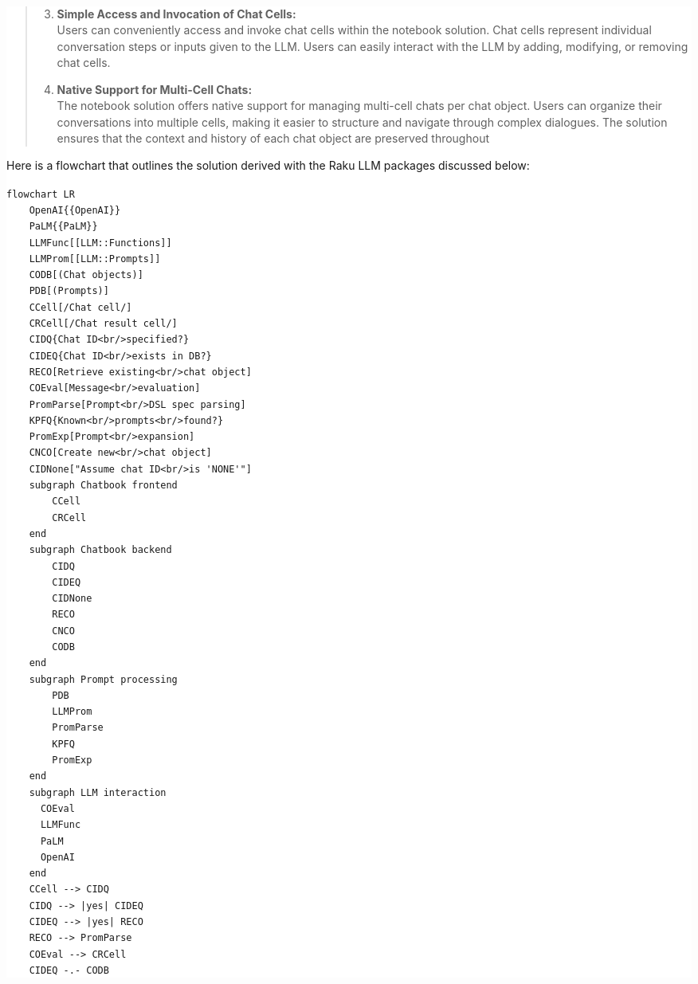> 3. **Simple Access and Invocation of Chat Cells:**   
    Users can conveniently access and invoke chat cells within the notebook solution. Chat cells represent individual conversation steps or inputs given to the LLM. Users can easily interact with the LLM by adding, modifying, or removing chat cells.
>
> 4. **Native Support for Multi-Cell Chats:**    
    The notebook solution offers native support for managing multi-cell chats per chat object. Users can organize their conversations into multiple cells, making it easier to structure and navigate through complex dialogues. The solution ensures that the context and history of each chat object are preserved throughout



Here is a flowchart that outlines the solution derived with the Raku LLM packages discussed below:


```mermaid
flowchart LR
    OpenAI{{OpenAI}}
    PaLM{{PaLM}}
    LLMFunc[[LLM::Functions]]
    LLMProm[[LLM::Prompts]]
    CODB[(Chat objects)]
    PDB[(Prompts)]
    CCell[/Chat cell/]
    CRCell[/Chat result cell/]
    CIDQ{Chat ID<br/>specified?}
    CIDEQ{Chat ID<br/>exists in DB?}
    RECO[Retrieve existing<br/>chat object]
    COEval[Message<br/>evaluation]
    PromParse[Prompt<br/>DSL spec parsing]
    KPFQ{Known<br/>prompts<br/>found?}
    PromExp[Prompt<br/>expansion]
    CNCO[Create new<br/>chat object]
    CIDNone["Assume chat ID<br/>is 'NONE'"] 
    subgraph Chatbook frontend    
        CCell
        CRCell
    end
    subgraph Chatbook backend
        CIDQ
        CIDEQ
        CIDNone
        RECO
        CNCO
        CODB
    end
    subgraph Prompt processing
        PDB
        LLMProm
        PromParse
        KPFQ
        PromExp 
    end
    subgraph LLM interaction
      COEval
      LLMFunc
      PaLM
      OpenAI
    end
    CCell --> CIDQ
    CIDQ --> |yes| CIDEQ
    CIDEQ --> |yes| RECO
    RECO --> PromParse
    COEval --> CRCell
    CIDEQ -.- CODB
```

[WWW::OpenAI]: https://raku.land/zef:antononcube/WWW::OpenAI
[openai]: https://pypi.org/project/openai/
[OpenAILink]: https://resources.wolframcloud.com/PacletRepository/resources/ChristopherWolfram/OpenAILink/
[WWW::PaLM]: https://raku.land/zef:antononcube/WWW::PaLM
[google-generativeai]: https://pypi.org/project/google-generativeai/
[PaLMLink]: https://resources.wolframcloud.com/PacletRepository/resources/AntonAntonov/PaLMLink/
[LLM::Functions]: https://raku.land/zef:antononcube/LLM::Functions
[LLMFunctionObjects]: https://pypi.org/project/LLMFunctionObjects
[WL-LLMFunctions]: https://resources.wolframcloud.com/PacletRepository/resources/Wolfram/LLMFunctions/
[LLM::Prompts]: https://raku.land/zef:antononcube/LLM::Prompts
[LLMPrompts]: https://pypi.org/project/LLMPrompts
[WPR]: https://resources.wolframcloud.com/PromptRepository/
[Jupyter::Chatbook]: https://raku.land/zef:antononcube/Jupyter::Chatbook
[JupyterChatbook]: https://pypi.org/project/JupyterChatbook
[WL-Chatbook]: https://resources.wolframcloud.com/PacletRepository/resources/Wolfram/Chatbook/
[ML::FindTextualAnswer]: https://raku.land/zef:antononcube/ML::FindTextualAnswer
[WL-FindTextualAnswer]: https://reference.wolfram.com/language/ref/FindTextualAnswer.html
[Text::SubParsers]: https://raku.land/zef:antononcube/Text::SubParsers
[Data::Translators]: https://raku.land/zef:antononcube/Data::Translators
[Data::TypeSystem]: https://raku.land/zef:antononcube/Data::TypeSystem
[Getopt::Long::Grammar]: https://raku.land/zef:antononcube/Getopt::Long::Grammar
[Clipboard]: https://raku.land/zef:antononcube/Clipboard
[LLMFunctionObjects]: https://pypi.org/project/LLMFunctionObjects
[DataTypeSystem]: https://pypy.org/project/DataTypeSystem
[argparse]: https://docs.python.org/3/library/argparse.html
[pyperclip]: https://pypi.org/project/pyperclip/
[WL-CopyToClipboard]: https://reference.wolfram.com/language/ref/CopyToClipboard.html
[v1]: https://www.youtube.com/watch?v=cICgnzYmQZg
[v2]: https://youtu.be/WN3N-K_Xzz8
[v3]: https://www.youtube.com/watch?v=htUIOqcS9uA
[v4]: https://www.youtube.com/watch?v=wNpIGUAwZB8
[v5]: https://www.youtube.com/watch?v=8pv0QRGc7Rw
[v6]: https://www.youtube.com/watch?v=e11ePElnqRE